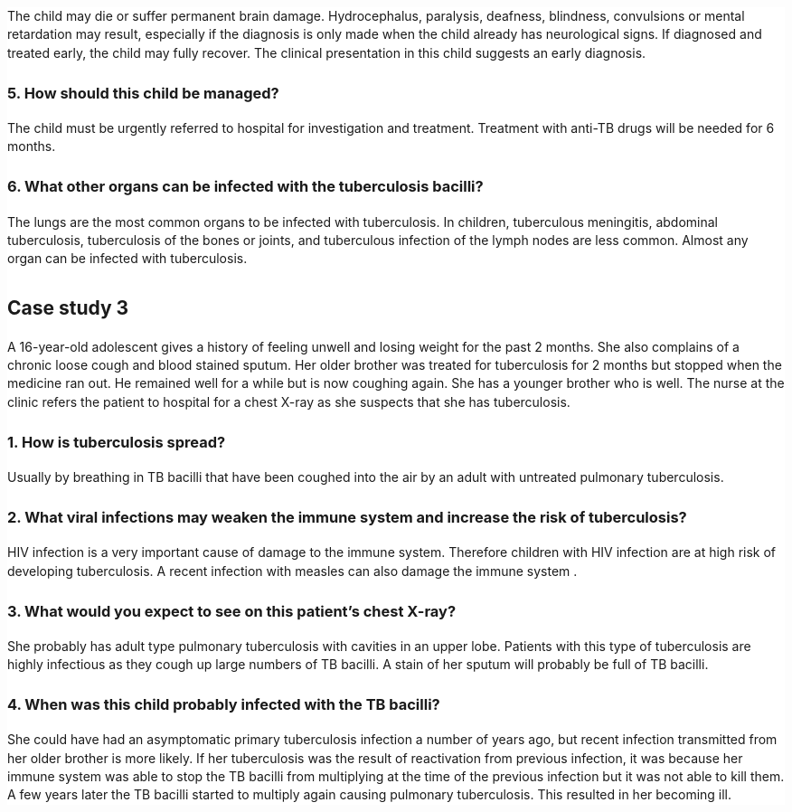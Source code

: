 The child may die or suffer permanent brain damage. Hydrocephalus, paralysis, deafness, blindness, convulsions or mental retardation may result, especially if the diagnosis is only made when the child already has neurological signs. If diagnosed and treated early, the child may fully recover. The clinical presentation in this child suggests an early diagnosis.

### 5. How should this child be managed?

The child must be urgently referred to hospital for investigation and treatment. Treatment with anti-TB drugs will be needed for 6 months.

### 6. What other organs can be infected with the tuberculosis bacilli?

The lungs are the most common organs to be infected with tuberculosis. In children, tuberculous meningitis, abdominal tuberculosis, tuberculosis of the bones or joints, and tuberculous infection of the lymph nodes are less common. Almost any organ can be infected with tuberculosis.

## Case study 3

A 16-year-old adolescent gives a history of feeling unwell and losing weight for the past 2 months. She also complains of a chronic loose cough and blood stained sputum. Her older brother was treated for tuberculosis for 2 months but stopped when the medicine ran out. He remained well for a while but is now coughing again. She has a younger brother who is well. The nurse at the clinic refers the patient to hospital for a chest X-ray as she suspects that she has tuberculosis.

### 1. How is tuberculosis spread?

Usually by breathing in TB bacilli that have been coughed into the air by an adult with untreated pulmonary tuberculosis.

### 2. What viral infections may weaken the immune system and increase the risk of tuberculosis?

HIV infection is a very important cause of damage to the immune system. Therefore children with HIV infection are at high risk of developing tuberculosis. A recent infection with measles can also damage the immune system .

### 3. What would you expect to see on this patient’s chest X-ray?

She probably has adult type pulmonary tuberculosis with cavities in an upper lobe. Patients with this type of tuberculosis are highly infectious as they cough up large numbers of TB bacilli. A stain of her sputum will probably be full of TB bacilli.

### 4. When was this child probably infected with the TB bacilli?

She could have had an asymptomatic primary tuberculosis infection a number of years ago, but recent infection transmitted from her older brother is more likely. If her tuberculosis was the result of reactivation from previous infection, it was because her immune system was able to stop the TB bacilli from multiplying at the time of the previous infection but it was not able to kill them. A few years later the TB bacilli started to multiply again causing pulmonary tuberculosis. This resulted in her becoming ill.
